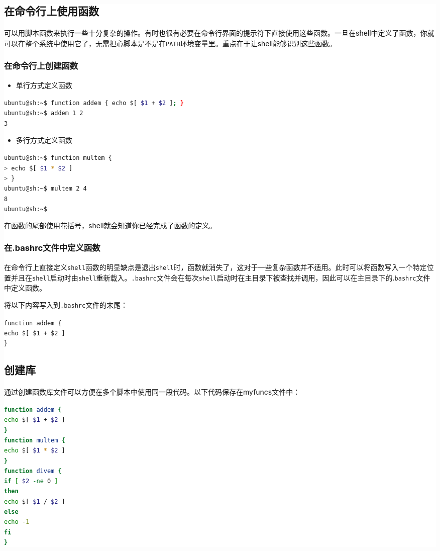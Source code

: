 ## 在命令行上使用函数

可以用脚本函数来执行一些十分复杂的操作。有时也很有必要在命令行界面的提示符下直接使用这些函数。一旦在shell中定义了函数，你就可以在整个系统中使用它了，无需担心脚本是不是在`PATH`环境变量里。重点在于让shell能够识别这些函数。

### 在命令行上创建函数

- 单行方式定义函数

```bash
ubuntu@sh:~$ function addem { echo $[ $1 + $2 ]; }
ubuntu@sh:~$ addem 1 2
3
```

- 多行方式定义函数

```bash
ubuntu@sh:~$ function multem {
> echo $[ $1 * $2 ]
> }
ubuntu@sh:~$ multem 2 4
8
ubuntu@sh:~$
```

在函数的尾部使用花括号，shell就会知道你已经完成了函数的定义。

### 在.bashrc文件中定义函数

在命令行上直接定义`shell`函数的明显缺点是退出`shell`时，函数就消失了，这对于一些复杂函数并不适用。此时可以将函数写入一个特定位置并且在`shell`启动时由`shell`重新载入。`.bashrc`文件会在每次`shell`启动时在主目录下被查找并调用，因此可以在主目录下的.`bashrc`文件中定义函数。

将以下内容写入到`.bashrc`文件的末尾：

```
function addem {
echo $[ $1 + $2 ]
}
```

## 创建库

通过创建函数库文件可以方便在多个脚本中使用同一段代码。以下代码保存在myfuncs文件中：

```bash
function addem {
echo $[ $1 + $2 ]
}
function multem {
echo $[ $1 * $2 ]
}
function divem {
if [ $2 -ne 0 ]
then
echo $[ $1 / $2 ]
else
echo -1
fi
}
```
